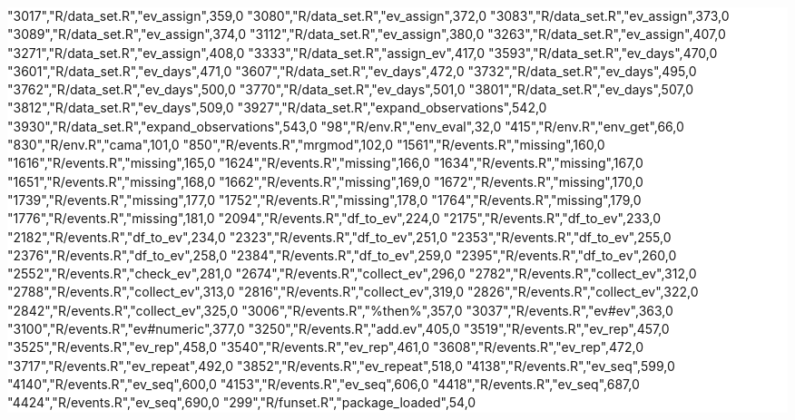 "3017","R/data_set.R","ev_assign",359,0
"3080","R/data_set.R","ev_assign",372,0
"3083","R/data_set.R","ev_assign",373,0
"3089","R/data_set.R","ev_assign",374,0
"3112","R/data_set.R","ev_assign",380,0
"3263","R/data_set.R","ev_assign",407,0
"3271","R/data_set.R","ev_assign",408,0
"3333","R/data_set.R","assign_ev",417,0
"3593","R/data_set.R","ev_days",470,0
"3601","R/data_set.R","ev_days",471,0
"3607","R/data_set.R","ev_days",472,0
"3732","R/data_set.R","ev_days",495,0
"3762","R/data_set.R","ev_days",500,0
"3770","R/data_set.R","ev_days",501,0
"3801","R/data_set.R","ev_days",507,0
"3812","R/data_set.R","ev_days",509,0
"3927","R/data_set.R","expand_observations",542,0
"3930","R/data_set.R","expand_observations",543,0
"98","R/env.R","env_eval",32,0
"415","R/env.R","env_get",66,0
"830","R/env.R","cama",101,0
"850","R/events.R","mrgmod",102,0
"1561","R/events.R","missing",160,0
"1616","R/events.R","missing",165,0
"1624","R/events.R","missing",166,0
"1634","R/events.R","missing",167,0
"1651","R/events.R","missing",168,0
"1662","R/events.R","missing",169,0
"1672","R/events.R","missing",170,0
"1739","R/events.R","missing",177,0
"1752","R/events.R","missing",178,0
"1764","R/events.R","missing",179,0
"1776","R/events.R","missing",181,0
"2094","R/events.R","df_to_ev",224,0
"2175","R/events.R","df_to_ev",233,0
"2182","R/events.R","df_to_ev",234,0
"2323","R/events.R","df_to_ev",251,0
"2353","R/events.R","df_to_ev",255,0
"2376","R/events.R","df_to_ev",258,0
"2384","R/events.R","df_to_ev",259,0
"2395","R/events.R","df_to_ev",260,0
"2552","R/events.R","check_ev",281,0
"2674","R/events.R","collect_ev",296,0
"2782","R/events.R","collect_ev",312,0
"2788","R/events.R","collect_ev",313,0
"2816","R/events.R","collect_ev",319,0
"2826","R/events.R","collect_ev",322,0
"2842","R/events.R","collect_ev",325,0
"3006","R/events.R","%then%",357,0
"3037","R/events.R","ev#ev",363,0
"3100","R/events.R","ev#numeric",377,0
"3250","R/events.R","add.ev",405,0
"3519","R/events.R","ev_rep",457,0
"3525","R/events.R","ev_rep",458,0
"3540","R/events.R","ev_rep",461,0
"3608","R/events.R","ev_rep",472,0
"3717","R/events.R","ev_repeat",492,0
"3852","R/events.R","ev_repeat",518,0
"4138","R/events.R","ev_seq",599,0
"4140","R/events.R","ev_seq",600,0
"4153","R/events.R","ev_seq",606,0
"4418","R/events.R","ev_seq",687,0
"4424","R/events.R","ev_seq",690,0
"299","R/funset.R","package_loaded",54,0